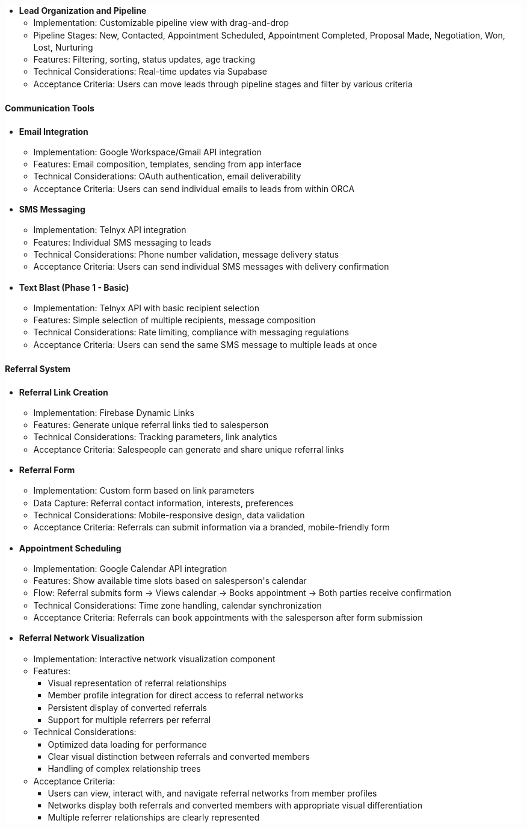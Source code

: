 - **Lead Organization and Pipeline**
  - Implementation: Customizable pipeline view with drag-and-drop
  - Pipeline Stages: New, Contacted, Appointment Scheduled, Appointment Completed, Proposal Made, Negotiation, Won, Lost, Nurturing
  - Features: Filtering, sorting, status updates, age tracking
  - Technical Considerations: Real-time updates via Supabase
  - Acceptance Criteria: Users can move leads through pipeline stages and filter by various criteria

#### Communication Tools
- **Email Integration**
  - Implementation: Google Workspace/Gmail API integration
  - Features: Email composition, templates, sending from app interface
  - Technical Considerations: OAuth authentication, email deliverability
  - Acceptance Criteria: Users can send individual emails to leads from within ORCA

- **SMS Messaging**
  - Implementation: Telnyx API integration
  - Features: Individual SMS messaging to leads
  - Technical Considerations: Phone number validation, message delivery status
  - Acceptance Criteria: Users can send individual SMS messages with delivery confirmation

- **Text Blast (Phase 1 - Basic)**
  - Implementation: Telnyx API with basic recipient selection
  - Features: Simple selection of multiple recipients, message composition
  - Technical Considerations: Rate limiting, compliance with messaging regulations
  - Acceptance Criteria: Users can send the same SMS message to multiple leads at once

#### Referral System
- **Referral Link Creation**
  - Implementation: Firebase Dynamic Links
  - Features: Generate unique referral links tied to salesperson
  - Technical Considerations: Tracking parameters, link analytics
  - Acceptance Criteria: Salespeople can generate and share unique referral links

- **Referral Form**
  - Implementation: Custom form based on link parameters
  - Data Capture: Referral contact information, interests, preferences
  - Technical Considerations: Mobile-responsive design, data validation
  - Acceptance Criteria: Referrals can submit information via a branded, mobile-friendly form

- **Appointment Scheduling**
  - Implementation: Google Calendar API integration
  - Features: Show available time slots based on salesperson's calendar
  - Flow: Referral submits form → Views calendar → Books appointment → Both parties receive confirmation
  - Technical Considerations: Time zone handling, calendar synchronization
  - Acceptance Criteria: Referrals can book appointments with the salesperson after form submission

- **Referral Network Visualization**
  - Implementation: Interactive network visualization component
  - Features:
    - Visual representation of referral relationships
    - Member profile integration for direct access to referral networks
    - Persistent display of converted referrals
    - Support for multiple referrers per referral
  - Technical Considerations: 
    - Optimized data loading for performance
    - Clear visual distinction between referrals and converted members
    - Handling of complex relationship trees
  - Acceptance Criteria: 
    - Users can view, interact with, and navigate referral networks from member profiles
    - Networks display both referrals and converted members with appropriate visual differentiation
    - Multiple referrer relationships are clearly represented
